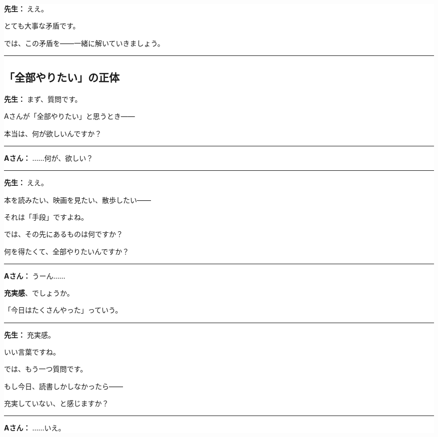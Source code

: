 **先生：**
ええ。

とても大事な矛盾です。

では、この矛盾を——一緒に解いていきましょう。

---

## 「全部やりたい」の正体

**先生：**
まず、質問です。

Aさんが「全部やりたい」と思うとき——

本当は、何が欲しいんですか？

---

**Aさん：**
……何が、欲しい？

---

**先生：**
ええ。

本を読みたい、映画を見たい、散歩したい——

それは「手段」ですよね。

では、その先にあるものは何ですか？

何を得たくて、全部やりたいんですか？

---

**Aさん：**
うーん……

**充実感**、でしょうか。

「今日はたくさんやった」っていう。

---

**先生：**
充実感。

いい言葉ですね。

では、もう一つ質問です。

もし今日、読書しかしなかったら——

充実していない、と感じますか？

---

**Aさん：**
……いえ。
